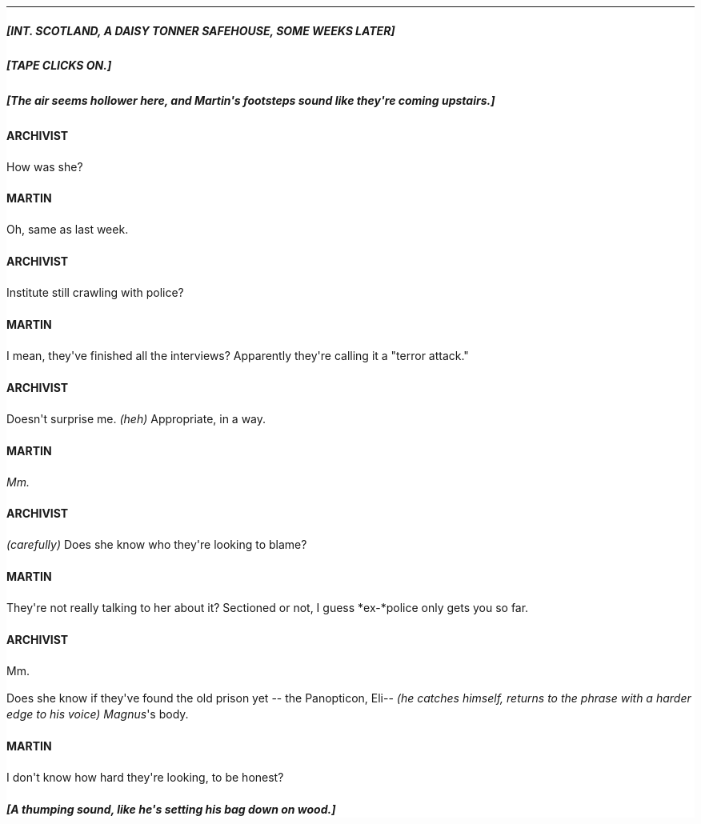 ------


##### [INT. SCOTLAND, A DAISY TONNER SAFEHOUSE, SOME WEEKS LATER]

##### [TAPE CLICKS ON.]

##### [The air seems hollower here, and Martin's footsteps sound like they're coming upstairs.]

#### ARCHIVIST

How was she?

#### MARTIN

Oh, same as last week.

#### ARCHIVIST

Institute still crawling with police?

#### MARTIN

I mean, they've finished all the interviews? Apparently they're calling it a "terror attack."

#### ARCHIVIST

Doesn't surprise me. _(heh)_ Appropriate, in a way.

#### MARTIN

*Mm.*

#### ARCHIVIST

_(carefully)_ Does she know who they're looking to blame?

#### MARTIN

They're not really talking to her about it? Sectioned or not, I guess *ex-*police only gets you so far.

#### ARCHIVIST

Mm.

Does she know if they've found the old prison yet -- the Panopticon, Eli-- _(he catches himself, returns to the phrase with a harder edge to his voice)_ *Magnus*'s body.

#### MARTIN

I don't know how hard they're looking, to be honest?

##### [A thumping sound, like he's setting his bag down on wood.]

